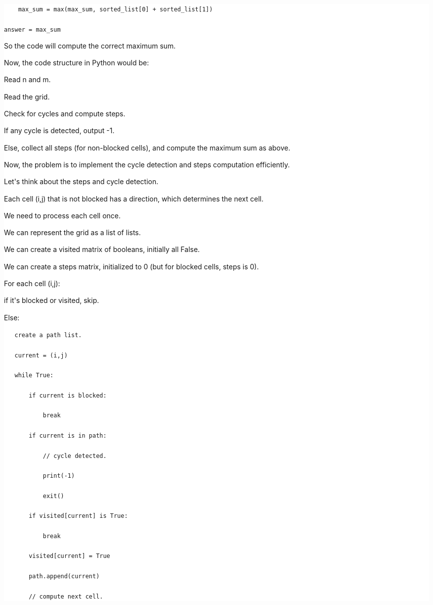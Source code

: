         max_sum = max(max_sum, sorted_list[0] + sorted_list[1])

    answer = max_sum

So the code will compute the correct maximum sum.

Now, the code structure in Python would be:

Read n and m.

Read the grid.

Check for cycles and compute steps.

If any cycle is detected, output -1.

Else, collect all steps (for non-blocked cells), and compute the maximum sum as above.

Now, the problem is to implement the cycle detection and steps computation efficiently.

Let's think about the steps and cycle detection.

Each cell (i,j) that is not blocked has a direction, which determines the next cell.

We need to process each cell once.

We can represent the grid as a list of lists.

We can create a visited matrix of booleans, initially all False.

We can create a steps matrix, initialized to 0 (but for blocked cells, steps is 0).

For each cell (i,j):

   if it's blocked or visited, skip.

   Else:

       create a path list.

       current = (i,j)

       while True:

           if current is blocked:

               break

           if current is in path:

               // cycle detected.

               print(-1)

               exit()

           if visited[current] is True:

               break

           visited[current] = True

           path.append(current)

           // compute next cell.
